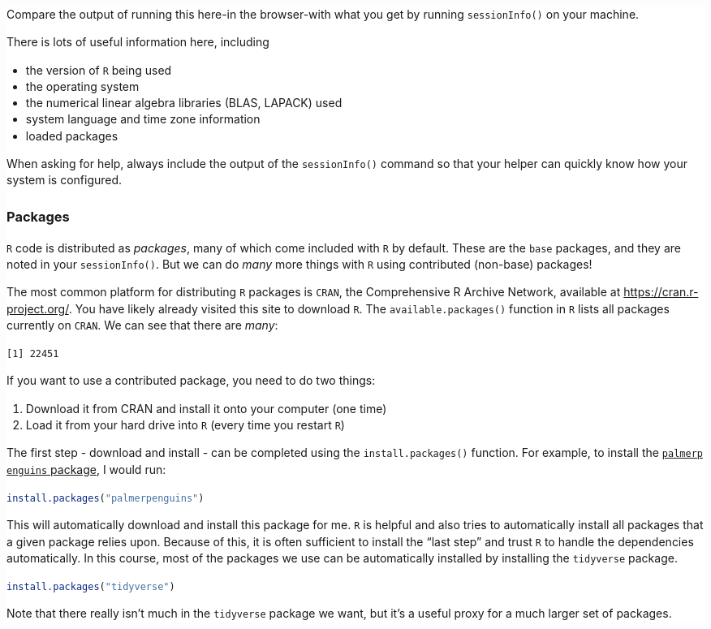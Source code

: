 Compare the output of running this here-in the browser-with what you get
by running `sessionInfo()` on your machine.

There is lots of useful information here, including

-   the version of `R` being used
-   the operating system
-   the numerical linear algebra libraries (BLAS, LAPACK) used
-   system language and time zone information
-   loaded packages

When asking for help, always include the output of the `sessionInfo()`
command so that your helper can quickly know how your system is
configured.

### Packages

`R` code is distributed as *packages*, many of which come included with
`R` by default. These are the `base` packages, and they are noted in
your `sessionInfo()`. But we can do *many* more things with `R` using
contributed (non-base) packages!

The most common platform for distributing `R` packages is `CRAN`, the
Comprehensive R Archive Network, available at
<https://cran.r-project.org/>. You have likely already visited this site
to download `R`. The `available.packages()` function in `R` lists all
packages currently on `CRAN`. We can see that there are *many*:

    [1] 22451

If you want to use a contributed package, you need to do two things:

1.  Download it from CRAN and install it onto your computer (one time)
2.  Load it from your hard drive into `R` (every time you restart `R`)

The first step - download and install - can be completed using the
`install.packages()` function. For example, to install the
[`palmerpenguins`
package](https://allisonhorst.github.io/palmerpenguins/), I would run:

``` r
install.packages("palmerpenguins")
```

This will automatically download and install this package for me. `R` is
helpful and also tries to automatically install all packages that a
given package relies upon. Because of this, it is often sufficient to
install the “last step” and trust `R` to handle the dependencies
automatically. In this course, most of the packages we use can be
automatically installed by installing the `tidyverse` package.

``` r
install.packages("tidyverse")
```

Note that there really isn’t much in the `tidyverse` package we want,
but it’s a useful proxy for a much larger set of packages.
